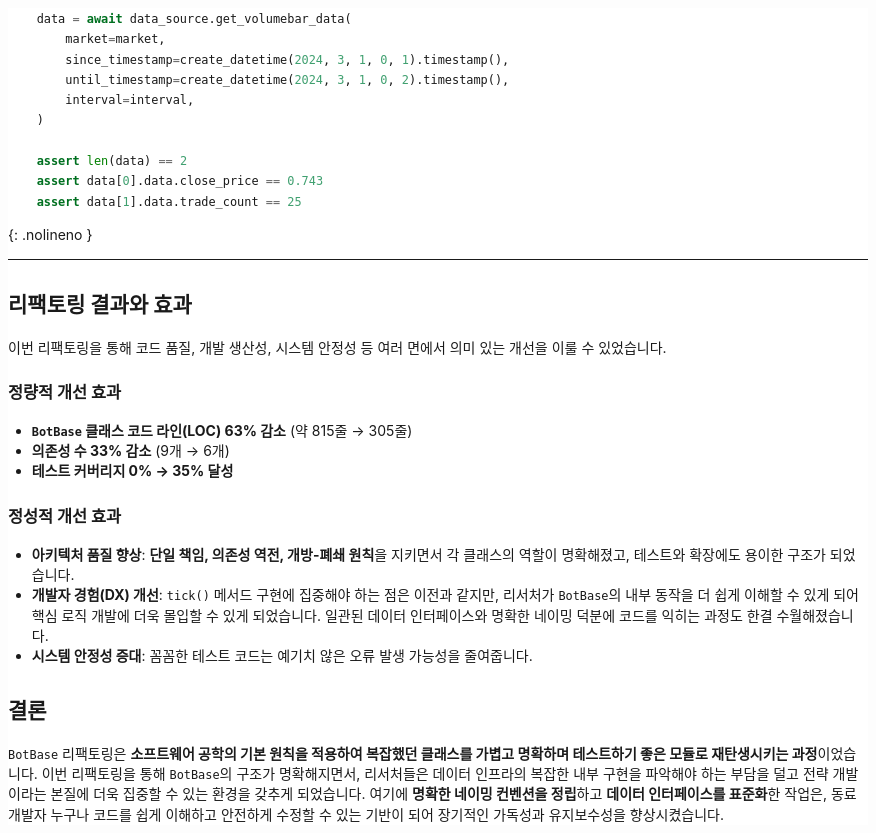 ```python
    data = await data_source.get_volumebar_data(
        market=market,
        since_timestamp=create_datetime(2024, 3, 1, 0, 1).timestamp(),
        until_timestamp=create_datetime(2024, 3, 1, 0, 2).timestamp(),
        interval=interval,
    )

    assert len(data) == 2
    assert data[0].data.close_price == 0.743
    assert data[1].data.trade_count == 25
```
{: .nolineno }

-----

## 리팩토링 결과와 효과

이번 리팩토링을 통해 코드 품질, 개발 생산성, 시스템 안정성 등 여러 면에서 의미 있는 개선을 이룰 수 있었습니다.

### 정량적 개선 효과

  * <b>`BotBase` 클래스 코드 라인(LOC) 63% 감소</b> (약 815줄 → 305줄)
  * **의존성 수 33% 감소** (9개 → 6개)
  * **테스트 커버리지 0% → 35% 달성**

### 정성적 개선 효과

  * **아키텍처 품질 향상**: **단일 책임, 의존성 역전, 개방-폐쇄 원칙**을 지키면서 각 클래스의 역할이 명확해졌고, 테스트와 확장에도 용이한 구조가 되었습니다.
  * <b>개발자 경험(DX) 개선</b>: `tick()` 메서드 구현에 집중해야 하는 점은 이전과 같지만, 리서처가 `BotBase`의 내부 동작을 더 쉽게 이해할 수 있게 되어 핵심 로직 개발에 더욱 몰입할 수 있게 되었습니다. 일관된 데이터 인터페이스와 명확한 네이밍 덕분에 코드를 익히는 과정도 한결 수월해졌습니다.
  * **시스템 안정성 증대**: 꼼꼼한 테스트 코드는 예기치 않은 오류 발생 가능성을 줄여줍니다.

## 결론

`BotBase` 리팩토링은 **소프트웨어 공학의 기본 원칙을 적용하여 복잡했던 클래스를 가볍고 명확하며 테스트하기 좋은 모듈로 재탄생시키는 과정**이었습니다. 이번 리팩토링을 통해 `BotBase`의 구조가 명확해지면서, 리서처들은 데이터 인프라의 복잡한 내부 구현을 파악해야 하는 부담을 덜고 전략 개발이라는 본질에 더욱 집중할 수 있는 환경을 갖추게 되었습니다. 여기에 **명확한 네이밍 컨벤션을 정립**하고 **데이터 인터페이스를 표준화**한 작업은, 동료 개발자 누구나 코드를 쉽게 이해하고 안전하게 수정할 수 있는 기반이 되어 장기적인 가독성과 유지보수성을 향상시켰습니다.
